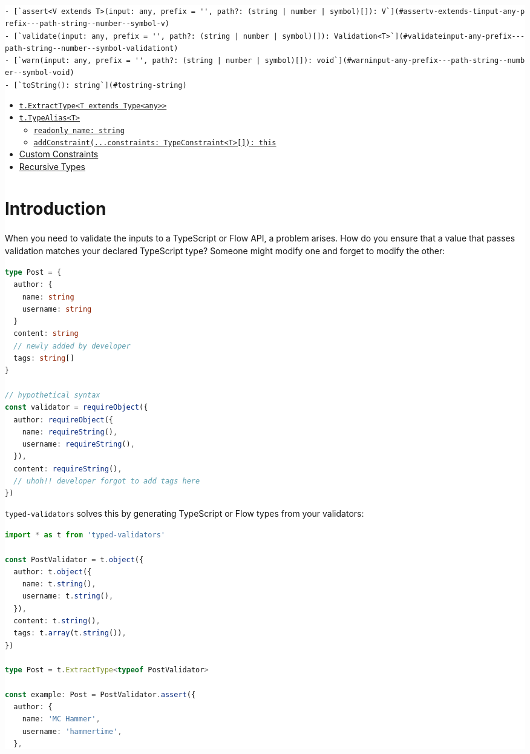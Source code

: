     - [`assert<V extends T>(input: any, prefix = '', path?: (string | number | symbol)[]): V`](#assertv-extends-tinput-any-prefix---path-string--number--symbol-v)
    - [`validate(input: any, prefix = '', path?: (string | number | symbol)[]): Validation<T>`](#validateinput-any-prefix---path-string--number--symbol-validationt)
    - [`warn(input: any, prefix = '', path?: (string | number | symbol)[]): void`](#warninput-any-prefix---path-string--number--symbol-void)
    - [`toString(): string`](#tostring-string)
  - [`t.ExtractType<T extends Type<any>>`](#textracttypet-extends-typeany)
  - [`t.TypeAlias<T>`](#ttypealiast)
    - [`readonly name: string`](#readonly-name-string)
    - [`addConstraint(...constraints: TypeConstraint<T>[]): this`](#addconstraintconstraints-typeconstraintt-this)
  - [Custom Constraints](#custom-constraints)
  - [Recursive Types](#recursive-types)



# Introduction

When you need to validate the inputs to a TypeScript or Flow API, a problem arises. How do you ensure that a value that passes validation
matches your declared TypeScript type? Someone might modify one and forget to modify the other:

```ts
type Post = {
  author: {
    name: string
    username: string
  }
  content: string
  // newly added by developer
  tags: string[]
}

// hypothetical syntax
const validator = requireObject({
  author: requireObject({
    name: requireString(),
    username: requireString(),
  }),
  content: requireString(),
  // uhoh!! developer forgot to add tags here
})
```

`typed-validators` solves this by generating TypeScript or Flow types from your validators:

```ts
import * as t from 'typed-validators'

const PostValidator = t.object({
  author: t.object({
    name: t.string(),
    username: t.string(),
  }),
  content: t.string(),
  tags: t.array(t.string()),
})

type Post = t.ExtractType<typeof PostValidator>

const example: Post = PostValidator.assert({
  author: {
    name: 'MC Hammer',
    username: 'hammertime',
  },
```